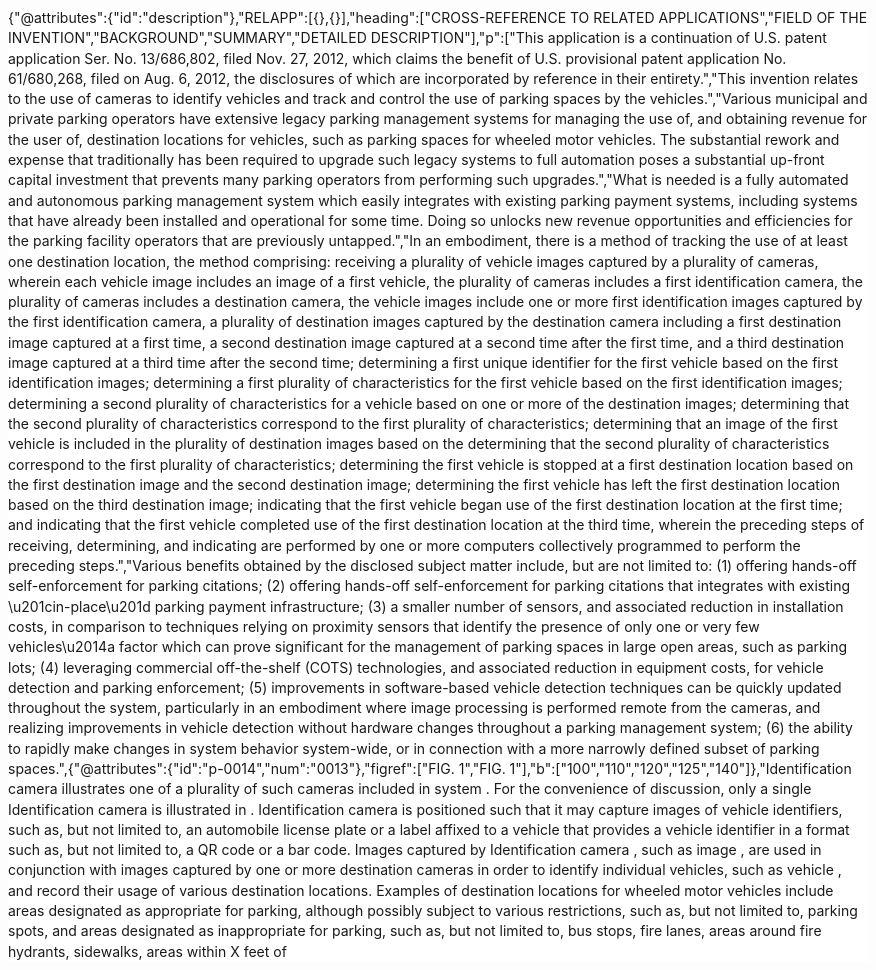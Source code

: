{"@attributes":{"id":"description"},"RELAPP":[{},{}],"heading":["CROSS-REFERENCE TO RELATED APPLICATIONS","FIELD OF THE INVENTION","BACKGROUND","SUMMARY","DETAILED DESCRIPTION"],"p":["This application is a continuation of U.S. patent application Ser. No. 13\/686,802, filed Nov. 27, 2012, which claims the benefit of U.S. provisional patent application No. 61\/680,268, filed on Aug. 6, 2012, the disclosures of which are incorporated by reference in their entirety.","This invention relates to the use of cameras to identify vehicles and track and control the use of parking spaces by the vehicles.","Various municipal and private parking operators have extensive legacy parking management systems for managing the use of, and obtaining revenue for the user of, destination locations for vehicles, such as parking spaces for wheeled motor vehicles. The substantial rework and expense that traditionally has been required to upgrade such legacy systems to full automation poses a substantial up-front capital investment that prevents many parking operators from performing such upgrades.","What is needed is a fully automated and autonomous parking management system which easily integrates with existing parking payment systems, including systems that have already been installed and operational for some time. Doing so unlocks new revenue opportunities and efficiencies for the parking facility operators that are previously untapped.","In an embodiment, there is a method of tracking the use of at least one destination location, the method comprising: receiving a plurality of vehicle images captured by a plurality of cameras, wherein each vehicle image includes an image of a first vehicle, the plurality of cameras includes a first identification camera, the plurality of cameras includes a destination camera, the vehicle images include one or more first identification images captured by the first identification camera, a plurality of destination images captured by the destination camera including a first destination image captured at a first time, a second destination image captured at a second time after the first time, and a third destination image captured at a third time after the second time; determining a first unique identifier for the first vehicle based on the first identification images; determining a first plurality of characteristics for the first vehicle based on the first identification images; determining a second plurality of characteristics for a vehicle based on one or more of the destination images; determining that the second plurality of characteristics correspond to the first plurality of characteristics; determining that an image of the first vehicle is included in the plurality of destination images based on the determining that the second plurality of characteristics correspond to the first plurality of characteristics; determining the first vehicle is stopped at a first destination location based on the first destination image and the second destination image; determining the first vehicle has left the first destination location based on the third destination image; indicating that the first vehicle began use of the first destination location at the first time; and indicating that the first vehicle completed use of the first destination location at the third time, wherein the preceding steps of receiving, determining, and indicating are performed by one or more computers collectively programmed to perform the preceding steps.","Various benefits obtained by the disclosed subject matter include, but are not limited to: (1) offering hands-off self-enforcement for parking citations; (2) offering hands-off self-enforcement for parking citations that integrates with existing \u201cin-place\u201d parking payment infrastructure; (3) a smaller number of sensors, and associated reduction in installation costs, in comparison to techniques relying on proximity sensors that identify the presence of only one or very few vehicles\u2014a factor which can prove significant for the management of parking spaces in large open areas, such as parking lots; (4) leveraging commercial off-the-shelf (COTS) technologies, and associated reduction in equipment costs, for vehicle detection and parking enforcement; (5) improvements in software-based vehicle detection techniques can be quickly updated throughout the system, particularly in an embodiment where image processing is performed remote from the cameras, and realizing improvements in vehicle detection without hardware changes throughout a parking management system; (6) the ability to rapidly make changes in system behavior system-wide, or in connection with a more narrowly defined subset of parking spaces.",{"@attributes":{"id":"p-0014","num":"0013"},"figref":["FIG. 1","FIG. 1"],"b":["100","110","120","125","140"]},"Identification camera  illustrates one of a plurality of such cameras included in system . For the convenience of discussion, only a single Identification camera  is illustrated in . Identification camera  is positioned such that it may capture images of vehicle identifiers, such as, but not limited to, an automobile license plate or a label affixed to a vehicle that provides a vehicle identifier in a format such as, but not limited to, a QR code or a bar code. Images captured by Identification camera , such as image , are used in conjunction with images captured by one or more destination cameras  in order to identify individual vehicles, such as vehicle , and record their usage of various destination locations. Examples of destination locations for wheeled motor vehicles include areas designated as appropriate for parking, although possibly subject to various restrictions, such as, but not limited to, parking spots, and areas designated as inappropriate for parking, such as, but not limited to, bus stops, fire lanes, areas around fire hydrants, sidewalks, areas within X feet of